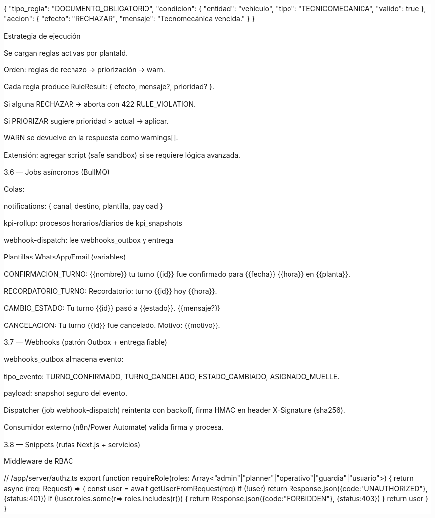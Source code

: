 {
  "tipo_regla": "DOCUMENTO_OBLIGATORIO",
  "condicion": { "entidad": "vehiculo", "tipo": "TECNICOMECANICA", "valido": true },
  "accion": { "efecto": "RECHAZAR", "mensaje": "Tecnomecánica vencida." }
}

Estrategia de ejecución

Se cargan reglas activas por plantaId.

Orden: reglas de rechazo → priorización → warn.

Cada regla produce RuleResult: { efecto, mensaje?, prioridad? }.

Si alguna RECHAZAR → aborta con 422 RULE_VIOLATION.

Si PRIORIZAR sugiere prioridad > actual → aplicar.

WARN se devuelve en la respuesta como warnings[].

Extensión: agregar script (safe sandbox) si se requiere lógica avanzada.

3.6 — Jobs asíncronos (BullMQ)

Colas:

notifications: { canal, destino, plantilla, payload }

kpi-rollup: procesos horarios/diarios de kpi_snapshots

webhook-dispatch: lee webhooks_outbox y entrega

Plantillas WhatsApp/Email (variables)

CONFIRMACION_TURNO: {{nombre}} tu turno {{id}} fue confirmado para {{fecha}} {{hora}} en {{planta}}.

RECORDATORIO_TURNO: Recordatorio: turno {{id}} hoy {{hora}}.

CAMBIO_ESTADO: Tu turno {{id}} pasó a {{estado}}. {{mensaje?}}

CANCELACION: Tu turno {{id}} fue cancelado. Motivo: {{motivo}}.

3.7 — Webhooks (patrón Outbox + entrega fiable)

webhooks_outbox almacena evento:

tipo_evento: TURNO_CONFIRMADO, TURNO_CANCELADO, ESTADO_CAMBIADO, ASIGNADO_MUELLE.

payload: snapshot seguro del evento.

Dispatcher (job webhook-dispatch) reintenta con backoff, firma HMAC en header X-Signature (sha256).

Consumidor externo (n8n/Power Automate) valida firma y procesa.

3.8 — Snippets (rutas Next.js + servicios)

Middleware de RBAC

// /app/server/authz.ts
export function requireRole(roles: Array<"admin"|"planner"|"operativo"|"guardia"|"usuario">) {
  return async (req: Request) => {
    const user = await getUserFromRequest(req)
    if (!user) return Response.json({code:"UNAUTHORIZED"}, {status:401})
    if (!user.roles.some(r=> roles.includes(r))) {
      return Response.json({code:"FORBIDDEN"}, {status:403})
    }
    return user
  }
}

